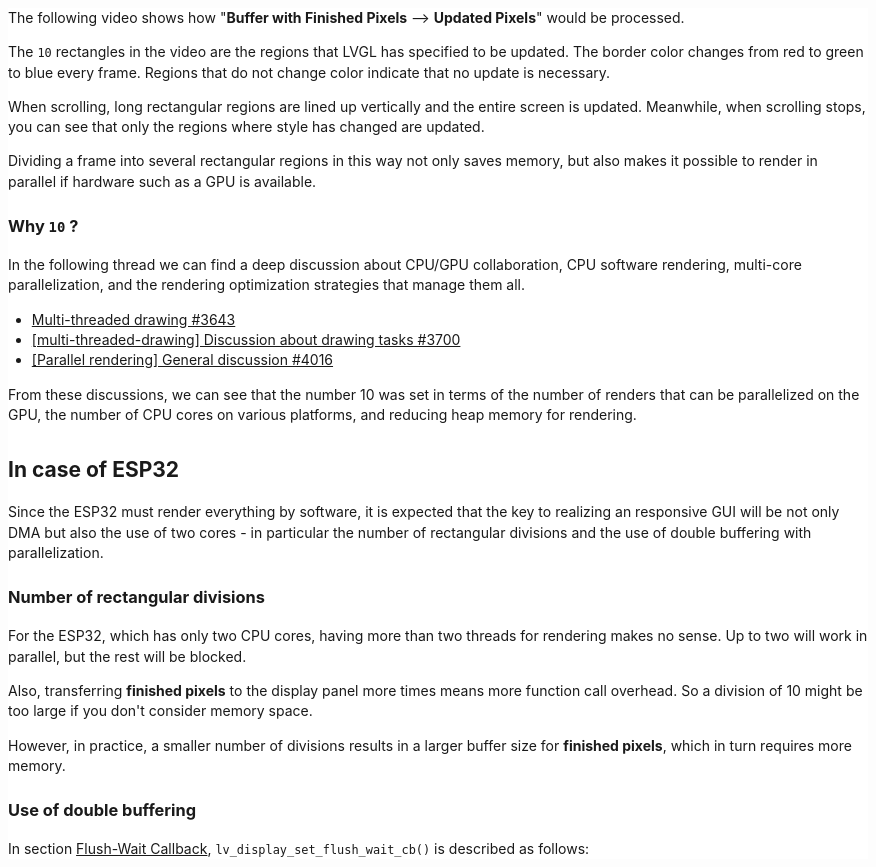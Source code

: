 The following video shows how "**Buffer with Finished Pixels** --> **Updated Pixels**" would be processed.

<p style="text-align: center">
  <video controls muted width="640" height="360">
    <source src="https://embedded-kiddie.github.io/images/2025/04-03/demo-rendering.mp4" type="video/mp4" />
  </video>
</p>

The `10` rectangles in the video are the regions that LVGL has specified to be updated. The border color changes from red to green to blue every frame. Regions that do not change color indicate that no update is necessary.

When scrolling, long rectangular regions are lined up vertically and the entire screen is updated. Meanwhile, when scrolling stops, you can see that only the regions where style has changed are updated.

Dividing a frame into several rectangular regions in this way not only saves memory, but also makes it possible to render in parallel if hardware such as a GPU is available.

### Why `10` ?

In the following thread we can find a deep discussion about CPU/GPU collaboration, CPU software rendering, multi-core parallelization, and the rendering optimization strategies that manage them all.


- [Multi-threaded drawing #3643][3]
- [[multi-threaded-drawing] Discussion about drawing tasks #3700][4]
- [[Parallel rendering] General discussion #4016][5]

From these discussions, we can see that the number 10 was set in terms of the number of renders that can be parallelized on the GPU, the number of CPU cores on various platforms, and reducing heap memory for rendering.

## In case of ESP32

Since the ESP32 must render everything by software, it is expected that the key to realizing an responsive GUI will be not only DMA but also the use of two cores - in particular the number of rectangular divisions and the use of double buffering with parallelization.

### Number of rectangular divisions

For the ESP32, which has only two CPU cores, having more than two threads for rendering makes no sense. Up to two will work in parallel, but the rest will be blocked.

Also, transferring **finished pixels** to the display panel more times means more function call overhead. So a division of 10 might be too large if you don't consider memory space.

However, in practice, a smaller number of divisions results in a larger buffer size for **finished pixels**, which in turn requires more memory.

### Use of double buffering

In section [Flush-Wait Callback][6], `lv_display_set_flush_wait_cb()` is described as follows:


[1]: https://docs.lvgl.io/master/intro/getting_started.html "Getting Started &mdash; LVGL  documentation"
[2]: https://github.com/lvgl/lvgl/blob/master/examples/arduino/LVGL_Arduino/LVGL_Arduino.ino#L23-L25 "lvgl/examples/arduino/LVGL_Arduino/LVGL_Arduino.ino at master · lvgl/lvgl"
[3]: https://github.com/lvgl/lvgl/issues/3643 "Multi-threaded drawing · Issue #3643 · lvgl/lvgl"
[4]: https://github.com/lvgl/lvgl/issues/3700 "[multi-threaded-drawing] Discussion about drawing tasks · Issue #3700 · lvgl/lvgl"
[5]: https://github.com/lvgl/lvgl/issues/4016 "[Parallel rendering] General discussion · Issue #4016 · lvgl/lvgl"
[6]: https://docs.lvgl.io/master/details/main-modules/display/setup.html#flush-wait-callback "Setting Up Your Display(s) &mdash; LVGL  documentation"